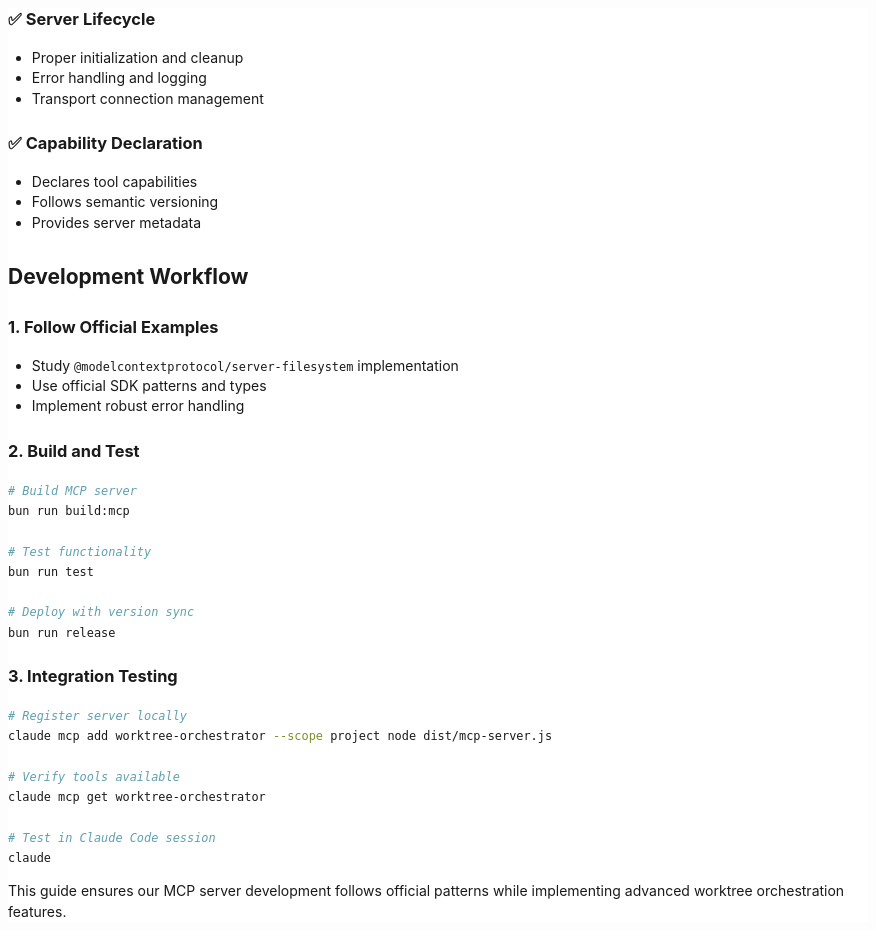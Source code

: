 ### ✅ Server Lifecycle
- Proper initialization and cleanup
- Error handling and logging
- Transport connection management

### ✅ Capability Declaration
- Declares tool capabilities
- Follows semantic versioning
- Provides server metadata

## Development Workflow

### 1. Follow Official Examples
- Study `@modelcontextprotocol/server-filesystem` implementation
- Use official SDK patterns and types
- Implement robust error handling

### 2. Build and Test
```bash
# Build MCP server
bun run build:mcp

# Test functionality
bun run test

# Deploy with version sync
bun run release
```

### 3. Integration Testing
```bash
# Register server locally
claude mcp add worktree-orchestrator --scope project node dist/mcp-server.js

# Verify tools available
claude mcp get worktree-orchestrator

# Test in Claude Code session
claude
```

This guide ensures our MCP server development follows official patterns while implementing advanced worktree orchestration features.